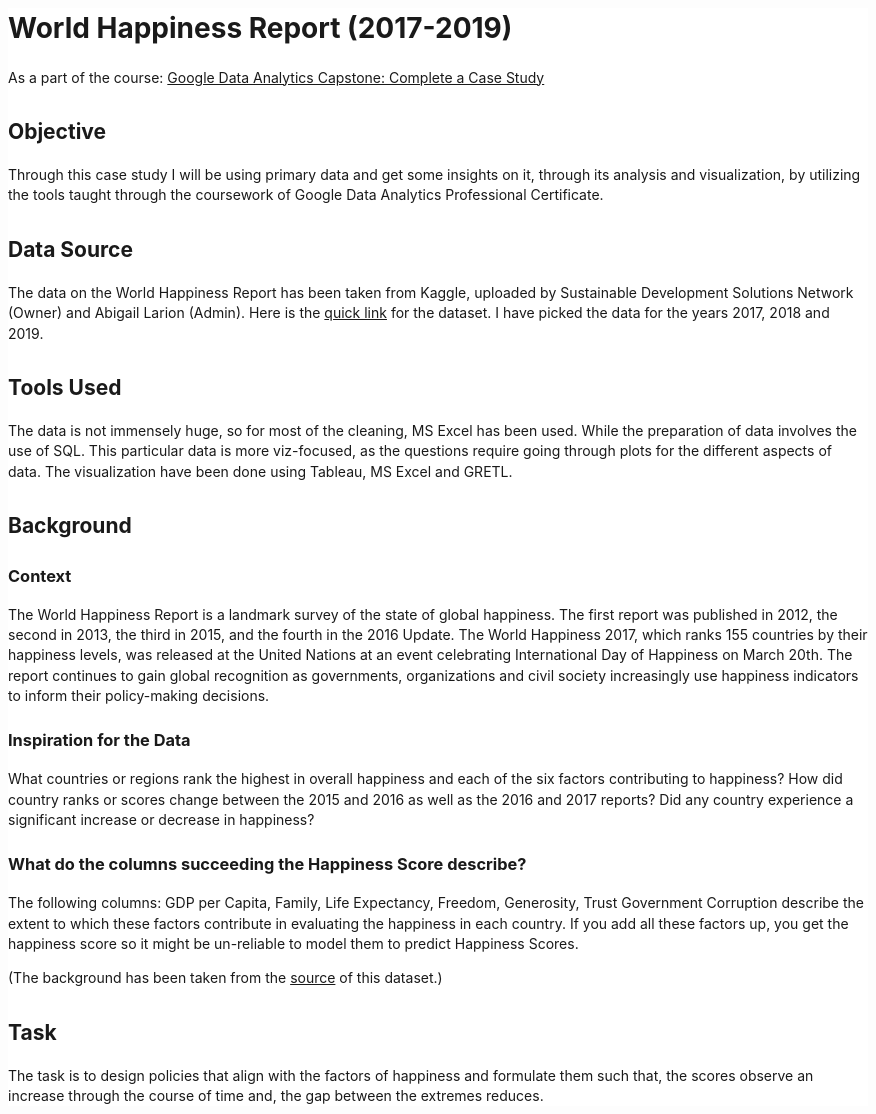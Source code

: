 # World Happiness Report (2017-2019)
As a part of the course: [Google Data Analytics Capstone: Complete a Case Study](https://www.coursera.org/learn/google-data-analytics-capstone) 
## Objective
Through this case study I will be using primary data and get some insights on it, through its analysis and visualization, by utilizing the tools taught through the coursework of Google Data Analytics Professional Certificate.
## Data Source
The data on the World Happiness Report has been taken from Kaggle, uploaded by Sustainable Development Solutions Network (Owner) and Abigail Larion (Admin).
Here is the [quick link](https://www.kaggle.com/datasets/unsdsn/world-happiness) for the dataset. I have picked the data for the years 2017, 2018 and 2019.

## Tools Used
The data is not immensely huge, so for most of the cleaning, MS Excel has been used. While the preparation of data involves the use of SQL.
This particular data is more viz-focused, as the questions require going through plots for the different aspects of data. The visualization have been done using Tableau, MS Excel and GRETL.

## Background
### Context
The World Happiness Report is a landmark survey of the state of global happiness. The first report was published in 2012, the second in 2013, the third in 2015, and the fourth in the 2016 Update. The World Happiness 2017, which ranks 155 countries by their happiness levels, was released at the United Nations at an event celebrating International Day of Happiness on March 20th. The report continues to gain global recognition as governments, organizations and civil society increasingly use happiness indicators to inform their policy-making decisions. 

### Inspiration for the Data
What countries or regions rank the highest in overall happiness and each of the six factors contributing to happiness? How did country ranks or scores change between the 2015 and 2016 as well as the 2016 and 2017 reports? Did any country experience a significant increase or decrease in happiness? 

### What do the columns succeeding the Happiness Score describe?
The following columns: GDP per Capita, Family, Life Expectancy, Freedom, Generosity, Trust Government Corruption describe the extent to which these factors contribute in evaluating the happiness in each country. If you add all these factors up, you get the happiness score so it might be un-reliable to model them to predict Happiness Scores. 

(The background has been taken from the [source](https://www.kaggle.com/datasets/unsdsn/world-happiness) of this dataset.)

## Task
The task is to design policies that align with the factors of happiness and formulate them such that, the scores observe an increase through the course of time and, the gap between the extremes reduces.
